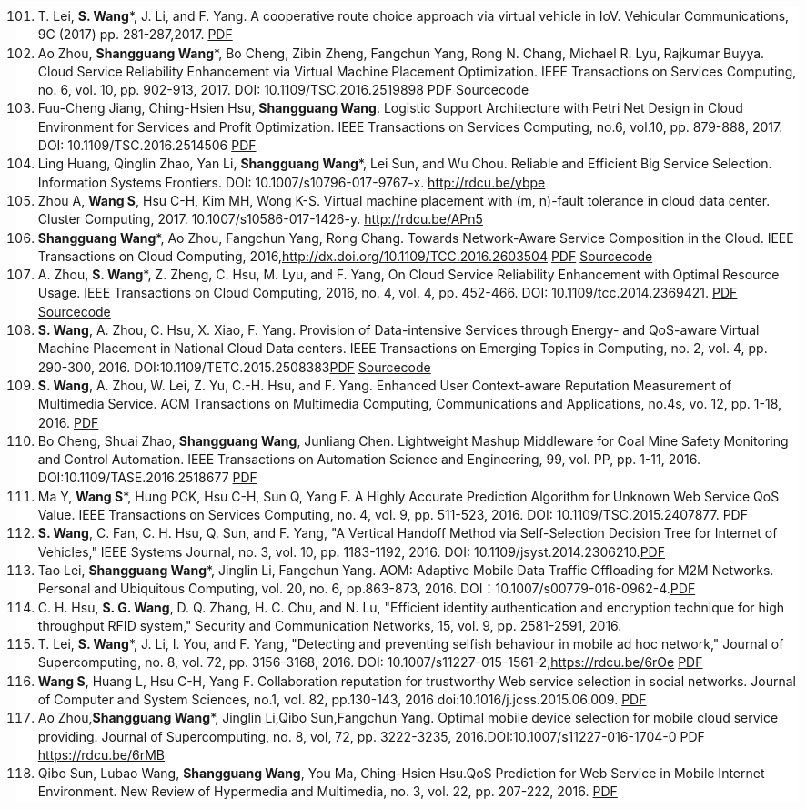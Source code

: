 101. T. Lei, **S. Wang***, J. Li, and F. Yang. A cooperative route choice approach via virtual vehicle in IoV. Vehicular Communications, 9C (2017) pp. 281-287,2017. [PDF](../assets/1-s2.0-S2214209617300190-main.pdf)
102. Ao Zhou, **Shangguang Wang***, Bo Cheng, Zibin Zheng, Fangchun Yang, Rong N. Chang, Michael R. Lyu, Rajkumar Buyya. Cloud Service Reliability Enhancement via Virtual Machine Placement Optimization. IEEE Transactions on Services Computing, no. 6, vol. 10, pp. 902-913, 2017. DOI: 10.1109/TSC.2016.2519898 [PDF](../assets/Cloud%20Service%20Reliability%20Enhancement%20via%20Virtual%20Machine%20Placement%20Optimization.pdf) [Sourcecode](../files/CloudSimReplica.zip)
103. Fuu-Cheng Jiang, Ching-Hsien Hsu, **Shangguang Wang**. Logistic Support Architecture with Petri Net Design in Cloud Environment for Services and Profit Optimization. IEEE Transactions on Services Computing, no.6, vol.10, pp. 879-888, 2017. DOI: 10.1109/TSC.2016.2514506 [PDF](../assets/07401101.pdf)
104. Ling Huang, Qinglin Zhao, Yan Li, **Shangguang Wang***, Lei Sun, and Wu Chou. Reliable and Efficient Big Service Selection. Information Systems Frontiers. DOI: 10.1007/s10796-017-9767-x. <http://rdcu.be/ybpe>
105. Zhou A, **Wang S**, Hsu C-H, Kim MH, Wong K-S. Virtual machine placement with (m, n)-fault tolerance in cloud data center. Cluster Computing, 2017. 10.1007/s10586-017-1426-y. <http://rdcu.be/APn5>
106. **Shangguang Wang***, Ao Zhou, Fangchun Yang, Rong Chang. Towards Network-Aware Service Composition in the Cloud. IEEE Transactions on Cloud Computing, 2016,<http://dx.doi.org/10.1109/TCC.2016.2603504> [PDF](../assets/TCC--network-Revised.pdf) [Sourcecode](../files/Network-Service-Compsotion.zip)
107. A. Zhou, **S. Wang***, Z. Zheng, C. Hsu, M. Lyu, and F. Yang, On Cloud Service Reliability Enhancement with Optimal Resource Usage. IEEE Transactions on Cloud Computing, 2016, no. 4, vol. 4, pp. 452-466. DOI: 10.1109/tcc.2014.2369421. [PDF](../assets/TCC236942.pdf) [Sourcecode](../files/1.php?file=FTCloudSim.zip)
108. **S. Wang**, A. Zhou, C. Hsu, X. Xiao, F. Yang. Provision of Data-intensive Services through Energy- and QoS-aware Virtual Machine Placement in National Cloud Data centers. IEEE Transactions on Emerging Topics in Computing, no. 2, vol. 4, pp. 290-300, 2016. DOI:10.1109/TETC.2015.2508383[PDF](../assets/Provision%20of%20Data-intensive%20Services%20through%20Energy-%20and%20QoS-aware%20Virtual%20Machine%20Placement%20in%20National%20Cloud%20Data%20Centers.pdf) [Sourcecode](../files/NCDC.rar)
109. **S. Wang**, A. Zhou, W. Lei, Z. Yu, C.-H. Hsu, and F. Yang. Enhanced User Context-aware Reputation Measurement of Multimedia Service. ACM Transactions on Multimedia Computing, Communications and Applications, no.4s, vo. 12, pp. 1-18, 2016. [PDF](../assets/a59-wang.pdf)
110. Bo Cheng, Shuai Zhao, **Shangguang Wang**, Junliang Chen. Lightweight Mashup Middleware for Coal Mine Safety Monitoring and Control Automation. IEEE Transactions on Automation Science and Engineering, 99, vol. PP, pp. 1-11, 2016. DOI:10.1109/TASE.2016.2518677 [PDF](../assets/07394203.pdf)
111. Ma Y, **Wang S***, Hung PCK, Hsu C-H, Sun Q, Yang F. A Highly Accurate Prediction Algorithm for Unknown Web Service QoS Value. IEEE Transactions on Services Computing, no. 4, vol. 9, pp. 511-523, 2016. DOI: 10.1109/TSC.2015.2407877. [PDF](../assets/TSC%20%20version.pdf)
112. **S. Wang**, C. Fan, C. H. Hsu, Q. Sun, and F. Yang, "A Vertical Handoff Method via Self-Selection Decision Tree for Internet of Vehicles," IEEE Systems Journal, no. 3, vol. 10, pp. 1183-1192, 2016. DOI: 10.1109/jsyst.2014.2306210.[PDF](../assets/A%20Vertical%20Handoff%20Method%20via%20Self-selection%20Decision%20Tree%20for%20Internet%20of%20Vehicles.pdf)
113. Tao Lei, **Shangguang Wang***, Jinglin Li, Fangchun Yang. AOM: Adaptive Mobile Data Traffic Offloading for M2M Networks. Personal and Ubiquitous Computing, vol. 20, no. 6, pp.863-873, 2016. DOI：10.1007/s00779-016-0962-4.[PDF](../assets/M2M%20networks-submit.pdf)
114. C. H. Hsu, **S. G. Wang**, D. Q. Zhang, H. C. Chu, and N. Lu, "Efficient identity authentication and encryption technique for high throughput RFID system," Security and Communication Networks, 15, vol. 9, pp. 2581-2591, 2016.
115. T. Lei, **S. Wang***, J. Li, I. You, and F. Yang, "Detecting and preventing selfish behaviour in mobile ad hoc network," Journal of Supercomputing, no. 8, vol. 72, pp. 3156-3168, 2016. DOI: 10.1007/s11227-015-1561-2,<https://rdcu.be/6rOe> [PDF](../assets/Detecting%20and%20Preventing%20Selfish%20Behaviour%20in%20Mobile%20Ad%20Hoc%20Network.pdf) 
116. **Wang S**, Huang L, Hsu C-H, Yang F. Collaboration reputation for trustworthy Web service selection in social networks. Journal of Computer and System Sciences, no.1, vol. 82, pp.130-143, 2016 doi:10.1016/j.jcss.2015.06.009. [PDF](../assets/Collaboration%20reputation%20for%20trustworthy%20Web%20service%20selection%20in%20social%20networks.PDF)
117. Ao Zhou,**Shangguang Wang***, Jinglin Li,Qibo Sun,Fangchun Yang. Optimal mobile device selection for mobile cloud service providing. Journal of Supercomputing, no. 8, vol, 72, pp. 3222-3235, 2016.DOI:10.1007/s11227-016-1704-0 [PDF](../assets/Ao%20JOS%201704-0.pdf) <https://rdcu.be/6rMB>
118. Qibo Sun, Lubao Wang, **Shangguang Wang**, You Ma, Ching-Hsien Hsu.QoS Prediction for Web Service in Mobile Internet Environment. New Review of Hypermedia and Multimedia, no. 3, vol. 22, pp. 207-222, 2016. [PDF](../assets/Finall%20paper-sytle2.pdf)